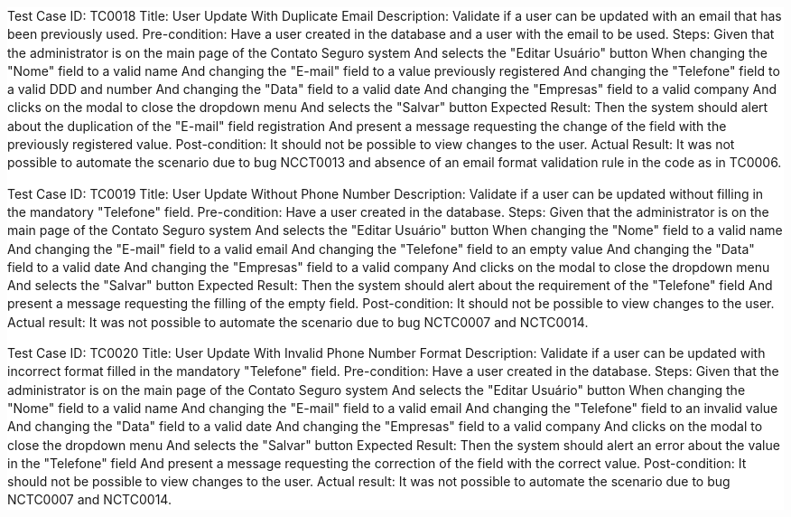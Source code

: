 
Test Case ID: TC0018
Title: User Update With Duplicate Email
Description: Validate if a user can be updated with an email that has been previously used.
Pre-condition: Have a user created in the database and a user with the email to be used.
Steps:
    Given that the administrator is on the main page of the Contato Seguro system
    And selects the "Editar Usuário" button
    When changing the "Nome" field to a valid name
    And changing the "E-mail" field to a value previously registered
    And changing the "Telefone" field to a valid DDD and number
    And changing the "Data" field to a valid date
    And changing the "Empresas" field to a valid company
    And clicks on the modal to close the dropdown menu
    And selects the "Salvar" button
Expected Result:
    Then the system should alert about the duplication of the "E-mail" field registration
    And present a message requesting the change of the field with the previously registered value.
Post-condition: It should not be possible to view changes to the user.
Actual Result: It was not possible to automate the scenario due to bug NCCT0013 and absence of an email format validation rule in the code as in TC0006.

Test Case ID: TC0019
Title: User Update Without Phone Number
Description: Validate if a user can be updated without filling in the mandatory "Telefone" field.
Pre-condition: Have a user created in the database.
Steps:
    Given that the administrator is on the main page of the Contato Seguro system
    And selects the "Editar Usuário" button
    When changing the "Nome" field to a valid name
    And changing the "E-mail" field to a valid email
    And changing the "Telefone" field to an empty value
    And changing the "Data" field to a valid date
    And changing the "Empresas" field to a valid company
    And clicks on the modal to close the dropdown menu
    And selects the "Salvar" button
Expected Result:
    Then the system should alert about the requirement of the "Telefone" field
    And present a message requesting the filling of the empty field.
Post-condition: It should not be possible to view changes to the user.
Actual result: It was not possible to automate the scenario due to bug NCTC0007 and NCTC0014.

Test Case ID: TC0020
Title: User Update With Invalid Phone Number Format
Description: Validate if a user can be updated with incorrect format filled in the mandatory "Telefone" field.
Pre-condition: Have a user created in the database.
Steps:
    Given that the administrator is on the main page of the Contato Seguro system
    And selects the "Editar Usuário" button
    When changing the "Nome" field to a valid name
    And changing the "E-mail" field to a valid email
    And changing the "Telefone" field to an invalid value
    And changing the "Data" field to a valid date
    And changing the "Empresas" field to a valid company
    And clicks on the modal to close the dropdown menu
    And selects the "Salvar" button
Expected Result:
    Then the system should alert an error about the value in the "Telefone" field
    And present a message requesting the correction of the field with the correct value.
Post-condition: It should not be possible to view changes to the user.
Actual result: It was not possible to automate the scenario due to bug NCTC0007 and NCTC0014.
